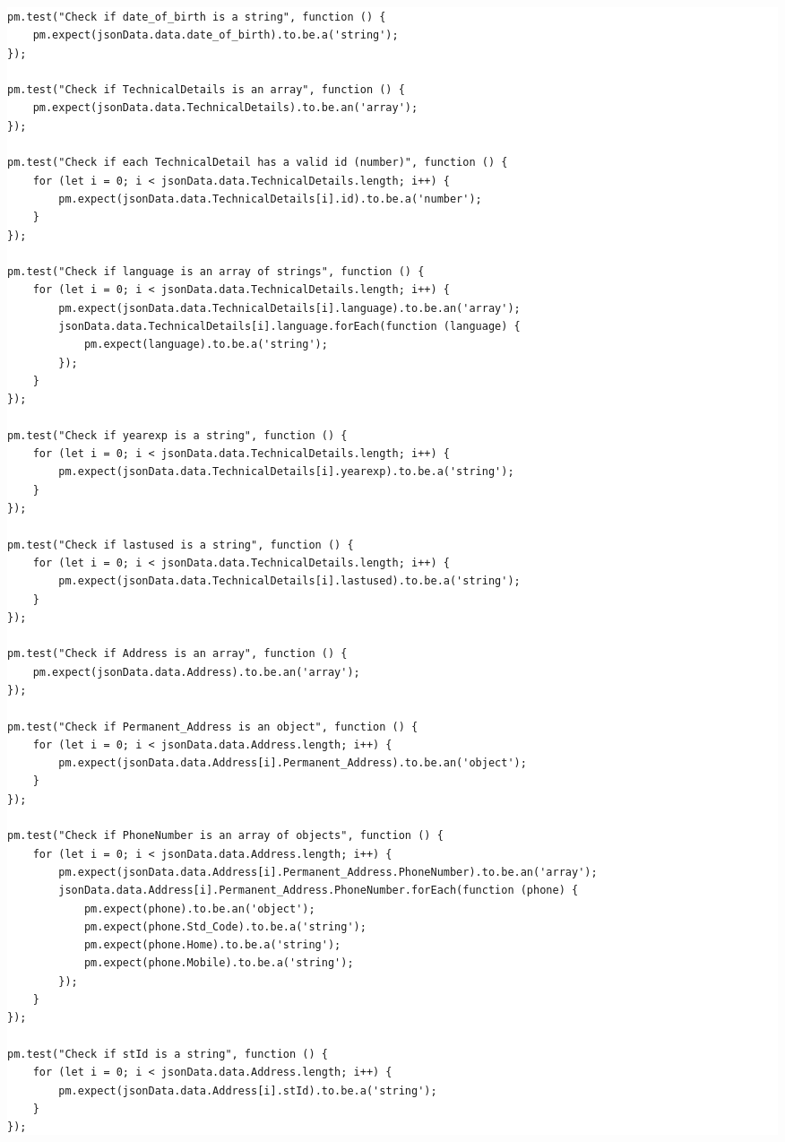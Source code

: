 ``` console
pm.test("Check if date_of_birth is a string", function () {
    pm.expect(jsonData.data.date_of_birth).to.be.a('string');
});

pm.test("Check if TechnicalDetails is an array", function () {
    pm.expect(jsonData.data.TechnicalDetails).to.be.an('array');
});

pm.test("Check if each TechnicalDetail has a valid id (number)", function () {
    for (let i = 0; i < jsonData.data.TechnicalDetails.length; i++) {
        pm.expect(jsonData.data.TechnicalDetails[i].id).to.be.a('number');
    }
});

pm.test("Check if language is an array of strings", function () {
    for (let i = 0; i < jsonData.data.TechnicalDetails.length; i++) {
        pm.expect(jsonData.data.TechnicalDetails[i].language).to.be.an('array');
        jsonData.data.TechnicalDetails[i].language.forEach(function (language) {
            pm.expect(language).to.be.a('string');
        });
    }
});

pm.test("Check if yearexp is a string", function () {
    for (let i = 0; i < jsonData.data.TechnicalDetails.length; i++) {
        pm.expect(jsonData.data.TechnicalDetails[i].yearexp).to.be.a('string');
    }
});

pm.test("Check if lastused is a string", function () {
    for (let i = 0; i < jsonData.data.TechnicalDetails.length; i++) {
        pm.expect(jsonData.data.TechnicalDetails[i].lastused).to.be.a('string');
    }
});

pm.test("Check if Address is an array", function () {
    pm.expect(jsonData.data.Address).to.be.an('array');
});

pm.test("Check if Permanent_Address is an object", function () {
    for (let i = 0; i < jsonData.data.Address.length; i++) {
        pm.expect(jsonData.data.Address[i].Permanent_Address).to.be.an('object');
    }
});

pm.test("Check if PhoneNumber is an array of objects", function () {
    for (let i = 0; i < jsonData.data.Address.length; i++) {
        pm.expect(jsonData.data.Address[i].Permanent_Address.PhoneNumber).to.be.an('array');
        jsonData.data.Address[i].Permanent_Address.PhoneNumber.forEach(function (phone) {
            pm.expect(phone).to.be.an('object');
            pm.expect(phone.Std_Code).to.be.a('string');
            pm.expect(phone.Home).to.be.a('string');
            pm.expect(phone.Mobile).to.be.a('string');
        });
    }
});

pm.test("Check if stId is a string", function () {
    for (let i = 0; i < jsonData.data.Address.length; i++) {
        pm.expect(jsonData.data.Address[i].stId).to.be.a('string');
    }
});
```